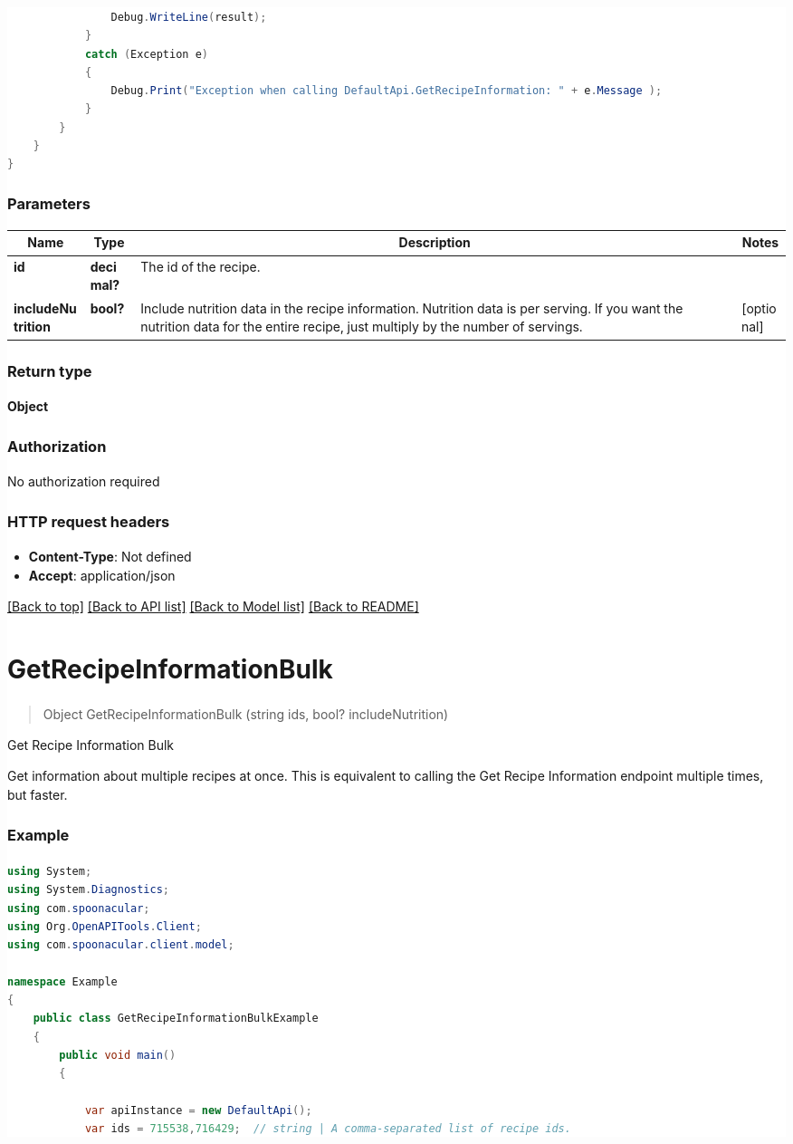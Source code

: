 ```csharp
                Debug.WriteLine(result);
            }
            catch (Exception e)
            {
                Debug.Print("Exception when calling DefaultApi.GetRecipeInformation: " + e.Message );
            }
        }
    }
}
```

### Parameters

Name | Type | Description  | Notes
------------- | ------------- | ------------- | -------------
 **id** | **decimal?**| The id of the recipe. | 
 **includeNutrition** | **bool?**| Include nutrition data in the recipe information. Nutrition data is per serving. If you want the nutrition data for the entire recipe, just multiply by the number of servings. | [optional] 

### Return type

**Object**

### Authorization

No authorization required

### HTTP request headers

 - **Content-Type**: Not defined
 - **Accept**: application/json

[[Back to top]](#) [[Back to API list]](../README.md#documentation-for-api-endpoints) [[Back to Model list]](../README.md#documentation-for-models) [[Back to README]](../README.md)

<a name="getrecipeinformationbulk"></a>
# **GetRecipeInformationBulk**
> Object GetRecipeInformationBulk (string ids, bool? includeNutrition)

Get Recipe Information Bulk

Get information about multiple recipes at once. This is equivalent to calling the Get Recipe Information endpoint multiple times, but faster.

### Example
```csharp
using System;
using System.Diagnostics;
using com.spoonacular;
using Org.OpenAPITools.Client;
using com.spoonacular.client.model;

namespace Example
{
    public class GetRecipeInformationBulkExample
    {
        public void main()
        {
            
            var apiInstance = new DefaultApi();
            var ids = 715538,716429;  // string | A comma-separated list of recipe ids.
```